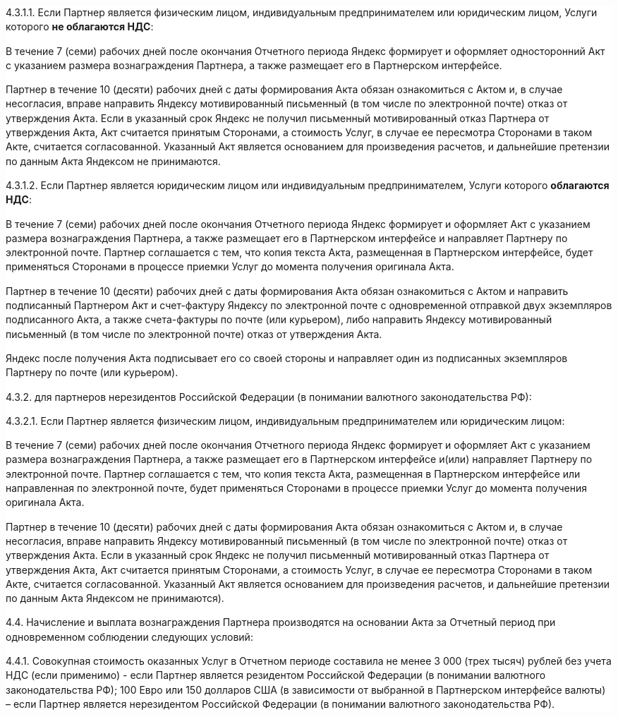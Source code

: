  4\.3\.1\.1\. Если Партнер является физическим лицом, индивидуальным предпринимателем или юридическим лицом, Услуги которого **не облагаются НДС**:

 В течение 7 (семи) рабочих дней после окончания Отчетного периода Яндекс формирует и оформляет односторонний Акт с указанием размера вознаграждения Партнера, а также размещает его в Партнерском интерфейсе.

 Партнер в течение 10 (десяти) рабочих дней с даты формирования Акта обязан ознакомиться с Актом и, в случае несогласия, вправе направить Яндексу мотивированный письменный (в том числе по электронной почте) отказ от утверждения Акта. Если в указанный срок Яндекс не получил письменный мотивированный отказ Партнера от утверждения Акта, Акт считается принятым Сторонами, а стоимость Услуг, в случае ее пересмотра Сторонами в таком Акте, считается согласованной. Указанный Акт является основанием для произведения расчетов, и дальнейшие претензии по данным Акта Яндексом не принимаются.

 4\.3\.1\.2\. Если Партнер является юридическим лицом или индивидуальным предпринимателем, Услуги которого **облагаются НДС**:

 В течение 7 (семи) рабочих дней после окончания Отчетного периода Яндекс формирует и оформляет Акт с указанием размера вознаграждения Партнера, а также размещает его в Партнерском интерфейсе и направляет Партнеру по электронной почте. Партнер соглашается с тем, что копия текста Акта, размещенная в Партнерском интерфейсе, будет применяться Сторонами в процессе приемки Услуг до момента получения оригинала Акта.

 Партнер в течение 10 (десяти) рабочих дней с даты формирования Акта обязан ознакомиться с Актом и направить подписанный Партнером Акт и счет\-фактуру Яндексу по электронной почте с одновременной отправкой двух экземпляров подписанного Акта, а также счета\-фактуры по почте (или курьером), либо направить Яндексу мотивированный письменный (в том числе по электронной почте) отказ от утверждения Акта.

 Яндекс после получения Акта подписывает его со своей стороны и направляет один из подписанных экземпляров Партнеру по почте (или курьером).

 4\.3\.2\. для партнеров нерезидентов Российской Федерации (в понимании валютного законодательства РФ):

 4\.3\.2\.1\. Если Партнер является физическим лицом, индивидуальным предпринимателем или юридическим лицом:

 В течение 7 (семи) рабочих дней после окончания Отчетного периода Яндекс формирует и оформляет Акт с указанием размера вознаграждения Партнера, а также размещает его в Партнерском интерфейсе и(или) направляет Партнеру по электронной почте. Партнер соглашается с тем, что копия текста Акта, размещенная в Партнерском интерфейсе или направленная по электронной почте, будет применяться Сторонами в процессе приемки Услуг до момента получения оригинала Акта.

 Партнер в течение 10 (десяти) рабочих дней с даты формирования Акта обязан ознакомиться с Актом и, в случае несогласия, вправе направить Яндексу мотивированный письменный (в том числе по электронной почте) отказ от утверждения Акта. Если в указанный срок Яндекс не получил письменный мотивированный отказ Партнера от утверждения Акта, Акт считается принятым Сторонами, а стоимость Услуг, в случае ее пересмотра Сторонами в таком Акте, считается согласованной. Указанный Акт является основанием для произведения расчетов, и дальнейшие претензии по данным Акта Яндексом не принимаются).

 4\.4\. Начисление и выплата вознаграждения Партнера производятся на основании Акта за Отчетный период при одновременном соблюдении следующих условий:

 4\.4\.1\. Совокупная стоимость оказанных Услуг в Отчетном периоде составила не менее 3 000 (трех тысяч) рублей без учета НДС (если применимо) \- если Партнер является резидентом Российской Федерации (в понимании валютного законодательства РФ); 100 Евро или 150 долларов США (в зависимости от выбранной в Партнерском интерфейсе валюты) – если Партнер является нерезидентом Российской Федерации (в понимании валютного законодательства РФ).
